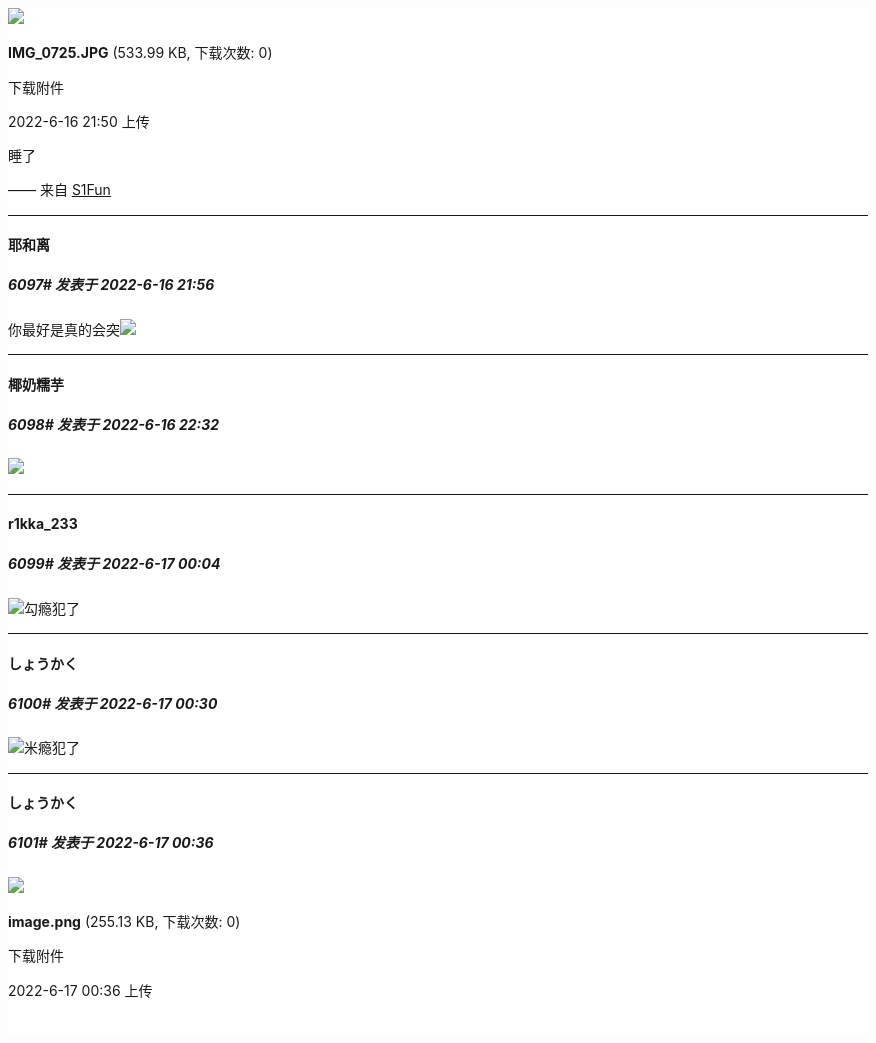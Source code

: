 <img src="https://img.saraba1st.com/forum/202206/16/215052ra6a0k78034h3fq2.jpg" referrerpolicy="no-referrer">

<strong>IMG_0725.JPG</strong> (533.99 KB, 下载次数: 0)

下载附件

2022-6-16 21:50 上传

睡了

—— 来自 [S1Fun](https://s1fun.koalcat.com)

*****

####  耶和离  
##### 6097#       发表于 2022-6-16 21:56

你最好是真的会突<img src="https://static.saraba1st.com/image/smiley/face2017/194.png" referrerpolicy="no-referrer">

*****

####  椰奶糯芋  
##### 6098#       发表于 2022-6-16 22:32

<img src="https://static.saraba1st.com/image/smiley/face2017/005.png" referrerpolicy="no-referrer">

*****

####  r1kka_233  
##### 6099#       发表于 2022-6-17 00:04

<img src="https://static.saraba1st.com/image/smiley/face2017/139.png" referrerpolicy="no-referrer">勾瘾犯了

*****

####  しょうかく  
##### 6100#       发表于 2022-6-17 00:30

<img src="https://static.saraba1st.com/image/smiley/face2017/139.png" referrerpolicy="no-referrer">米瘾犯了

*****

####  しょうかく  
##### 6101#       发表于 2022-6-17 00:36

<img src="https://img.saraba1st.com/forum/202206/17/003601b3bgkc6v34ew6dbo.png" referrerpolicy="no-referrer">

<strong>image.png</strong> (255.13 KB, 下载次数: 0)

下载附件

2022-6-17 00:36 上传

   